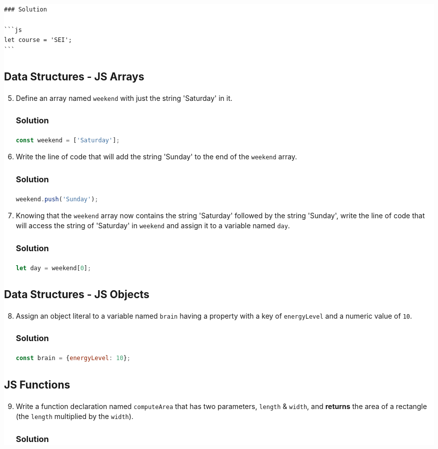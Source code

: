     ### Solution

    ```js
    let course = 'SEI';
    ```

## Data Structures - JS Arrays

5. Define an array named `weekend` with just the string 'Saturday' in it.

    ### Solution

    ```js
    const weekend = ['Saturday'];
    ```

6. Write the line of code that will add the string 'Sunday' to the end of the `weekend` array.

    ### Solution

    ```js
    weekend.push('Sunday');
    ```

7. Knowing that the `weekend` array now contains the string 'Saturday' followed by the string 'Sunday', write the line of code that will access the string of 'Saturday' in `weekend` and assign it to a variable named `day`.

    ### Solution

    ```js
    let day = weekend[0];
    ```

## Data Structures - JS Objects

8. Assign an object literal to a variable named `brain` having a property with a key of `energyLevel` and a numeric value of `10`.

    ### Solution

    ```js
    const brain = {energyLevel: 10};
    ```

## JS Functions

9. Write a function declaration named `computeArea` that has two parameters, `length` & `width`, and **returns** the area of a rectangle (the `length` multiplied by the `width`).

    ### Solution
